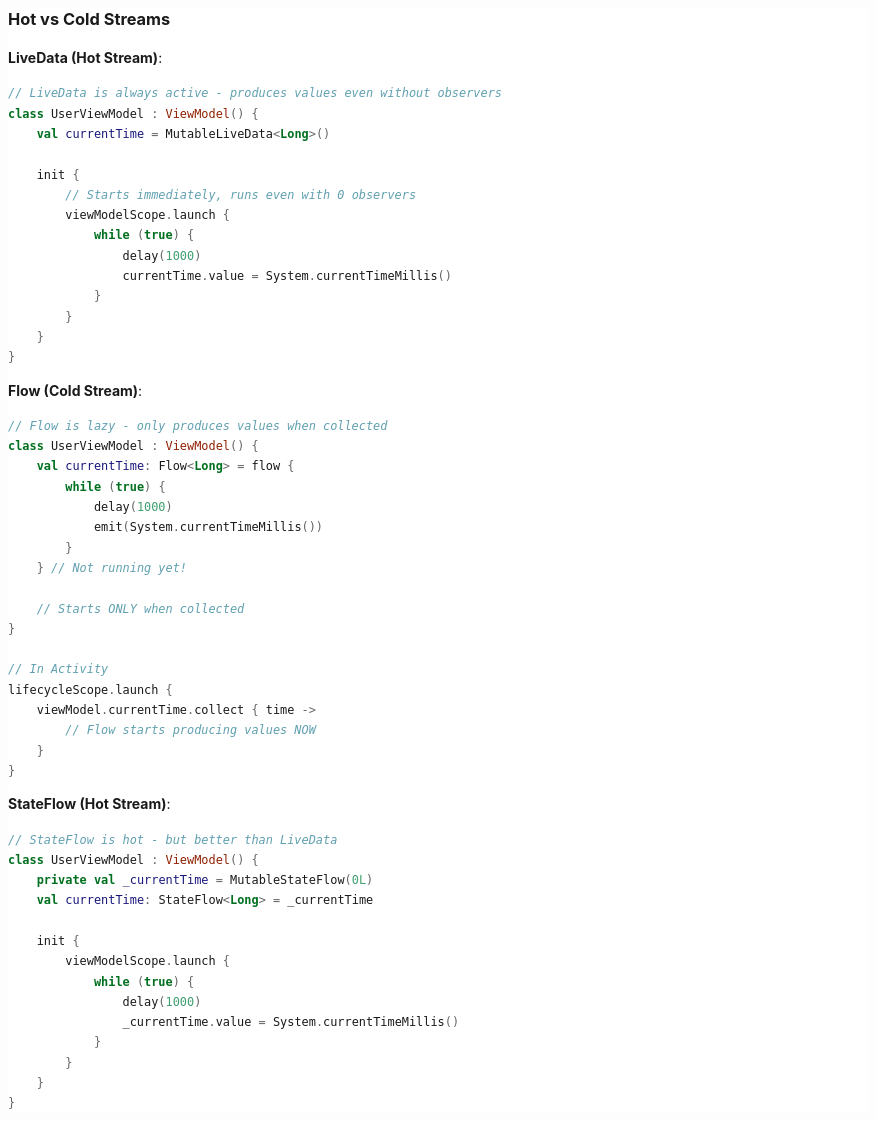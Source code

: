 ### Hot vs Cold Streams

**LiveData (Hot Stream)**:
```kotlin
// LiveData is always active - produces values even without observers
class UserViewModel : ViewModel() {
    val currentTime = MutableLiveData<Long>()

    init {
        // Starts immediately, runs even with 0 observers
        viewModelScope.launch {
            while (true) {
                delay(1000)
                currentTime.value = System.currentTimeMillis()
            }
        }
    }
}
```

**Flow (Cold Stream)**:
```kotlin
// Flow is lazy - only produces values when collected
class UserViewModel : ViewModel() {
    val currentTime: Flow<Long> = flow {
        while (true) {
            delay(1000)
            emit(System.currentTimeMillis())
        }
    } // Not running yet!

    // Starts ONLY when collected
}

// In Activity
lifecycleScope.launch {
    viewModel.currentTime.collect { time ->
        // Flow starts producing values NOW
    }
}
```

**StateFlow (Hot Stream)**:
```kotlin
// StateFlow is hot - but better than LiveData
class UserViewModel : ViewModel() {
    private val _currentTime = MutableStateFlow(0L)
    val currentTime: StateFlow<Long> = _currentTime

    init {
        viewModelScope.launch {
            while (true) {
                delay(1000)
                _currentTime.value = System.currentTimeMillis()
            }
        }
    }
}
```
